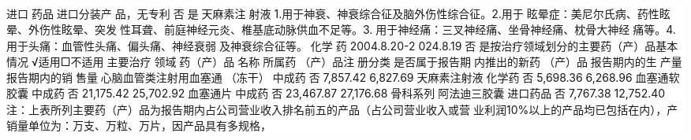 进口
药品
进口分装产
品，无专利
否
是
天麻素注
射液
1.用于神衰、神衰综合征及脑外伤性综合征。2.用于
眩晕症：美尼尔氏病、药性眩晕、外伤性眩晕、突发
性耳聋、前庭神经元炎、椎基底动脉供血不足等。3.
用于神经痛：三叉神经痛、坐骨神经痛、枕骨大神经
痛等。4.用于头痛：血管性头痛、偏头痛、神经衰弱
及神衰综合征等。
化学
药
2004.8.20-2
024.8.19
否
是按治疗领域划分的主要药（产）品基本情况
√适用□不适用
主要治疗
领域
药（产）品
名称
所属药
（产）品注
册分类
是否属于报告期
内推出的新药
（产）品
报告期内的生
产量
报告期内的销
售量
心脑血管类注射用血塞通
（冻干）
中成药
否
7,857.42
6,827.69
天麻素注射液
化学药
否
5,698.36
6,268.96
血塞通软胶囊
中成药
否
21,175.42
25,702.92
血塞通片
中成药
否
23,467.87
27,176.68
骨科系列
阿法迪三胶囊
进口药品
否
7,767.38
12,752.40
注：上表所列主要药（产）品为报告期内占公司营业收入排名前五的产品（占公司营业收入或营
业利润10%以上的产品均已包括在内），产销量单位为：万支、万粒、万片，因产品具有多规格，